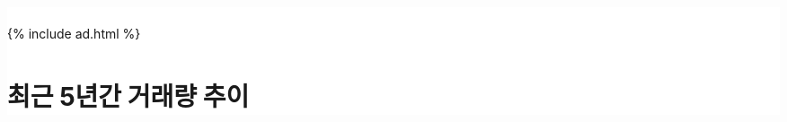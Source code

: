 
<br>
{% include ad.html %}
<br>

# 최근 5년간 거래량 추이


<div style="width:100%;">
    <canvas id="deal_progress" height="200"></canvas>
</div>

<script>
new Chart(document.getElementById("deal_progress"), {
    type: 'line',
    data: {
        labels: ['201404','201405','201406','201407','201408','201409','201410','201411','201412','201501','201502','201503','201504','201505','201506','201507','201508','201509','201510','201511','201512','201601','201602','201603','201604','201605','201606','201607','201608','201609','201610','201611','201612','201701','201702','201703','201704','201705','201706','201707','201708','201709','201710','201711','201712','201801','201802','201803','201804','201805','201806','201807','201808','201809','201810','201811','201812','201901','201902','201903','201904'],
        datasets: [{
            label: '매매',
            pointRadius: 1,
            data: [22, 27, 24, 36, 55, 51, 36, 24, 42, 48, 30, 61, 41, 53, 42, 37, 43, 35, 42, 32, 14, 12, 12, 15, 11, 26, 39, 29, 51, 33, 50, 24, 20, 14, 14, 22, 39, 31, 42, 36, 22, 31, 16, 22, 24, 75, 164, 150, 64, 88, 128, 123, 162, 128, 61, 34, 29, 25, 13, 18, 6],
            borderColor: "rgba(255, 201, 14, 1)",
            backgroundColor: "rgba(255, 201, 14, 0.5)",
            fill: false,
            lineTension: 0
        },{
            label: '전월세',
            pointRadius: 1,
            data: [35, 44, 34, 50, 57, 46, 63, 51, 48, 50, 52, 55, 46, 40, 42, 40, 25, 30, 48, 39, 41, 34, 42, 41, 33, 35, 41, 29, 43, 31, 49, 41, 46, 28, 46, 36, 45, 33, 35, 19, 40, 32, 24, 27, 27, 38, 50, 46, 39, 44, 50, 86, 89, 123, 101, 59, 82, 97, 60, 42, 16],
            borderColor: "rgba(0, 141, 185, 1)",
            backgroundColor: "rgba(0, 141, 185, 0.5)",
            fill: false,
            lineTension: 0
        }
        ]
    },
    options: {
        responsive: true,
        title: {
            display: false
        },
        tooltips: {
            mode: 'index',
            intersect: false
        },
        hover: {
            mode: 'nearest',
            intersect: true
        },
        scales: {
            xAxes: [{
                display: true,
                scaleLabel: {
                    display: true,
                    labelString: '년/월'